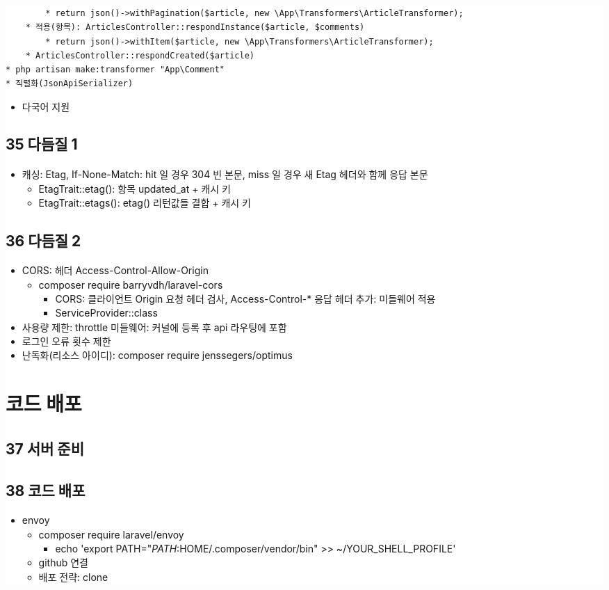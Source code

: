 			* return json()->withPagination($article, new \App\Transformers\ArticleTransformer);
		* 적용(항목): ArticlesController::respondInstance($article, $comments)
			* return json()->withItem($article, new \App\Transformers\ArticleTransformer);
		* ArticlesController::respondCreated($article)
	* php artisan make:transformer "App\Comment"
	* 직렬화(JsonApiSerializer)
* 다국어 지원

## 35 다듬질 1
* 캐싱: Etag, If-None-Match: hit 일 경우 304 빈 본문, miss 일 경우 새 Etag 헤더와 함께 응답 본문
	* EtagTrait::etag(): 항목 updated_at + 캐시 키
	* EtagTrait::etags(): etag() 리턴값들 결합 + 캐시 키

## 36 다듬질 2
* CORS: 헤더 Access-Control-Allow-Origin
	* composer require barryvdh/laravel-cors
		* CORS: 클라이언트 Origin 요청 헤더 검사, Access-Control-* 응답 헤더 추가: 미들웨어 적용
		* ServiceProvider::class
* 사용량 제한: throttle 미들웨어: 커널에 등록 후 api 라우팅에 포함
* 로그인 오류 횟수 제한
* 난독화(리소스 아이디): composer require jenssegers/optimus



# 코드 배포

## 37 서버 준비

## 38 코드 배포 
* envoy
	* composer require laravel/envoy
		* echo 'export PATH="$PATH:$HOME/.composer/vendor/bin" >> ~/YOUR_SHELL_PROFILE'
	* github 연결
	* 배포 전략: clone

